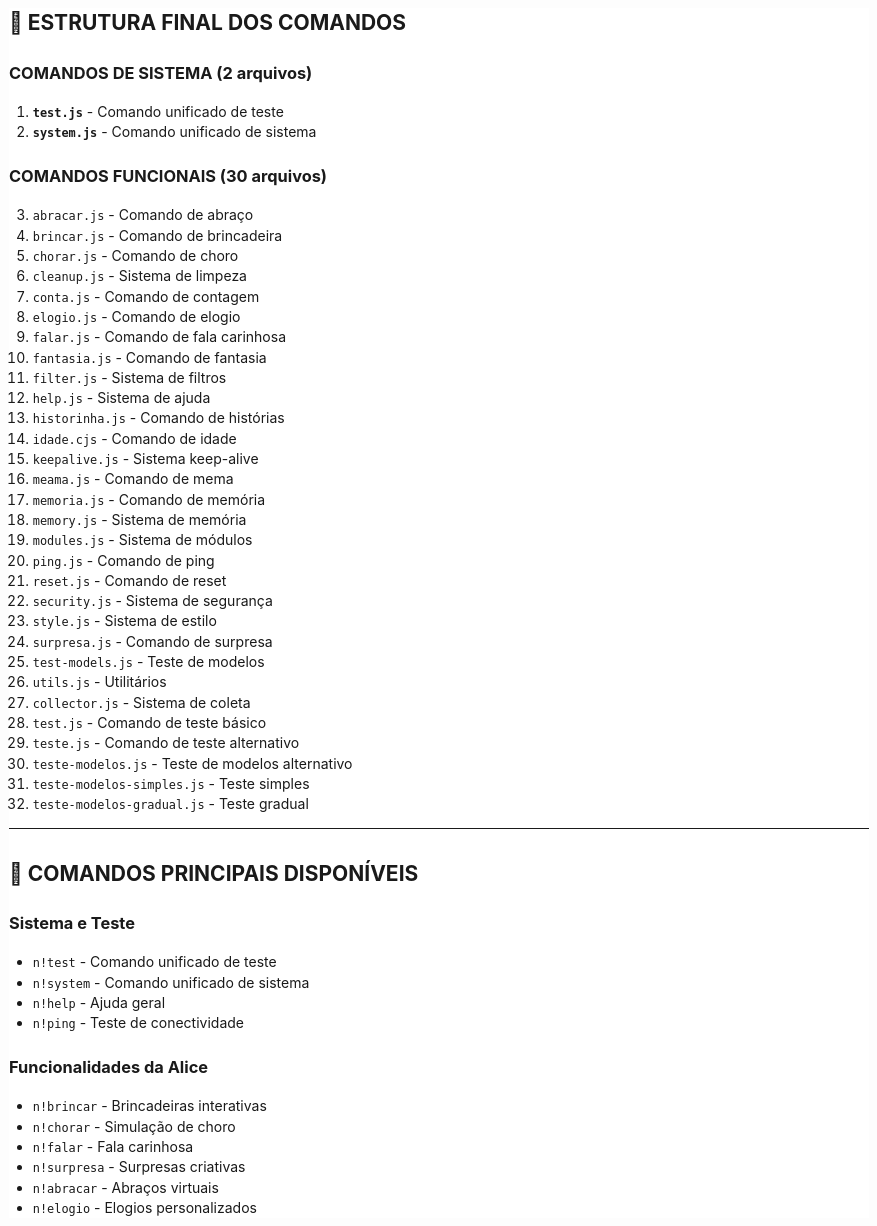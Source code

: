 
## 📁 **ESTRUTURA FINAL DOS COMANDOS**

### **COMANDOS DE SISTEMA (2 arquivos)**
1. **`test.js`** - Comando unificado de teste
2. **`system.js`** - Comando unificado de sistema

### **COMANDOS FUNCIONAIS (30 arquivos)**
3. `abracar.js` - Comando de abraço
4. `brincar.js` - Comando de brincadeira
5. `chorar.js` - Comando de choro
6. `cleanup.js` - Sistema de limpeza
7. `conta.js` - Comando de contagem
8. `elogio.js` - Comando de elogio
9. `falar.js` - Comando de fala carinhosa
10. `fantasia.js` - Comando de fantasia
11. `filter.js` - Sistema de filtros
12. `help.js` - Sistema de ajuda
13. `historinha.js` - Comando de histórias
14. `idade.cjs` - Comando de idade
15. `keepalive.js` - Sistema keep-alive
16. `meama.js` - Comando de mema
17. `memoria.js` - Comando de memória
18. `memory.js` - Sistema de memória
19. `modules.js` - Sistema de módulos
20. `ping.js` - Comando de ping
21. `reset.js` - Comando de reset
22. `security.js` - Sistema de segurança
23. `style.js` - Sistema de estilo
24. `surpresa.js` - Comando de surpresa
25. `test-models.js` - Teste de modelos
26. `utils.js` - Utilitários
27. `collector.js` - Sistema de coleta
28. `test.js` - Comando de teste básico
29. `teste.js` - Comando de teste alternativo
30. `teste-modelos.js` - Teste de modelos alternativo
31. `teste-modelos-simples.js` - Teste simples
32. `teste-modelos-gradual.js` - Teste gradual

---

## 🎯 **COMANDOS PRINCIPAIS DISPONÍVEIS**

### **Sistema e Teste**
- `n!test` - Comando unificado de teste
- `n!system` - Comando unificado de sistema
- `n!help` - Ajuda geral
- `n!ping` - Teste de conectividade

### **Funcionalidades da Alice**
- `n!brincar` - Brincadeiras interativas
- `n!chorar` - Simulação de choro
- `n!falar` - Fala carinhosa
- `n!surpresa` - Surpresas criativas
- `n!abracar` - Abraços virtuais
- `n!elogio` - Elogios personalizados
